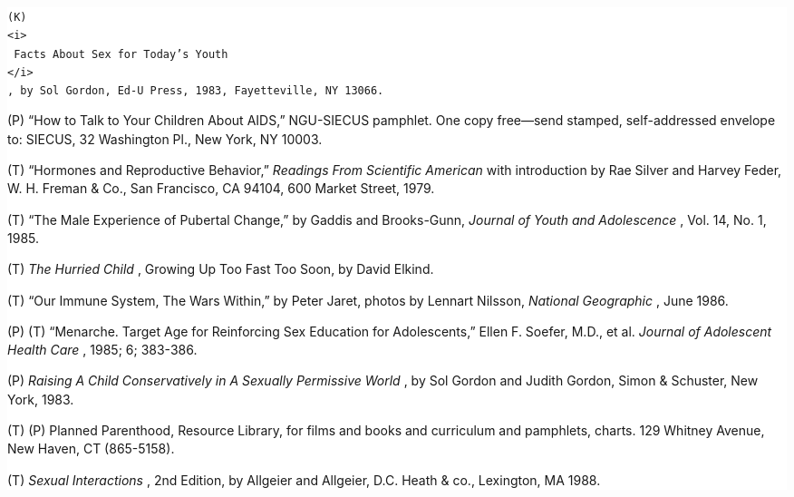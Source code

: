     (K)
    <i>
     Facts About Sex for Today’s Youth
    </i>
    , by Sol Gordon, Ed-U Press, 1983, Fayetteville, NY 13066.
   </p>
   <p>
    (P) “How to Talk to Your Children About AIDS,” NGU-SIECUS pamphlet. One copy free—send stamped, self-addressed envelope to: SIECUS, 32 Washington Pl., New York, NY 10003.
   </p>
   <p>
    (T) “Hormones and Reproductive Behavior,”
    <i>
     Readings From Scientific American
    </i>
    with introduction by Rae Silver and Harvey Feder, W. H. Freman &amp; Co., San Francisco, CA 94104, 600 Market Street, 1979.
   </p>
   <p>
    (T) “The Male Experience of Pubertal Change,” by Gaddis and Brooks-Gunn,
    <i>
     Journal of Youth and Adolescence
    </i>
    , Vol. 14, No. 1, 1985.
   </p>
   <p>
    (T)
    <i>
     The Hurried Child
    </i>
    , Growing Up Too Fast Too Soon, by David Elkind.
   </p>
   <p>
    (T) “Our Immune System, The Wars Within,” by Peter Jaret, photos by Lennart Nilsson,
    <i>
     National Geographic
    </i>
    , June 1986.
   </p>
   <p>
    (P) (T) “Menarche. Target Age for Reinforcing Sex Education for Adolescents,” Ellen F. Soefer, M.D., et al.
    <i>
     Journal of Adolescent Health Care
    </i>
    , 1985; 6; 383-386.
   </p>
   <p>
    (P)
    <i>
     Raising A Child Conservatively in A Sexually Permissive World
    </i>
    , by Sol Gordon and Judith Gordon, Simon &amp; Schuster, New York, 1983.
   </p>
   <p>
    (T) (P) Planned Parenthood, Resource Library, for films and books and curriculum and pamphlets, charts. 129 Whitney Avenue, New Haven, CT (865-5158).
   </p>
   <p>
    (T)
    <i>
     Sexual Interactions
    </i>
    , 2nd Edition, by Allgeier and Allgeier, D.C. Heath &amp; co., Lexington, MA 1988.